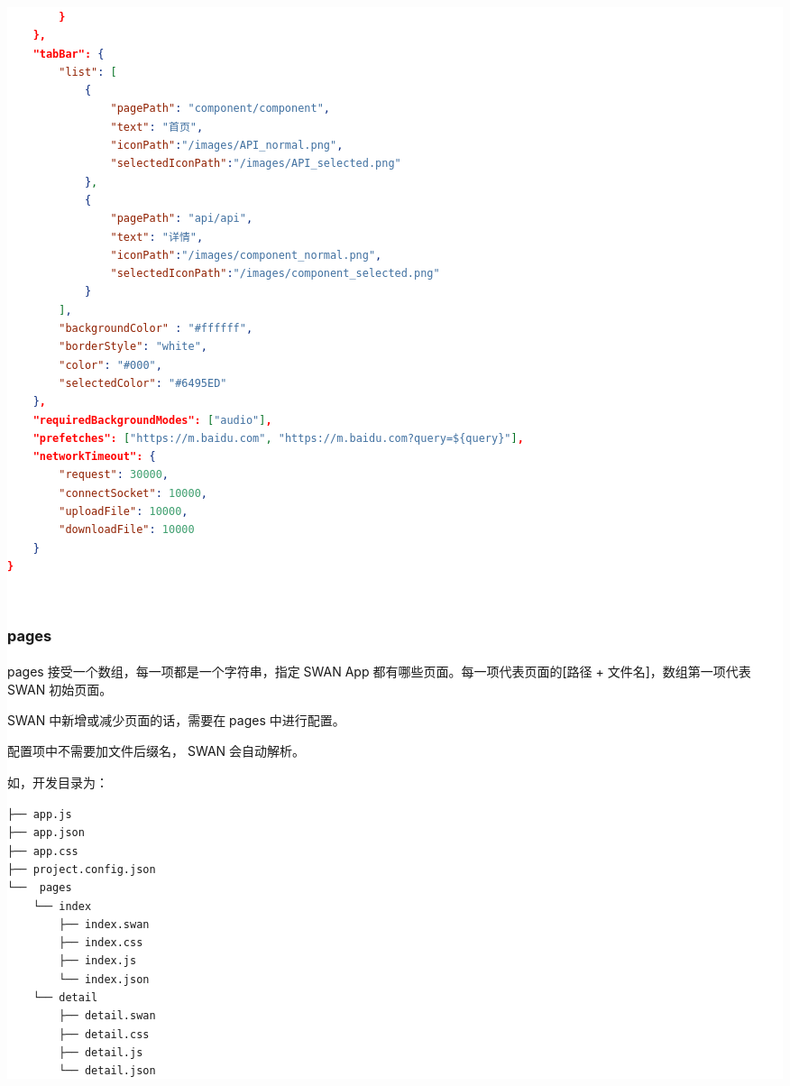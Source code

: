 ```json
        }
    },
    "tabBar": {
        "list": [
            {
                "pagePath": "component/component",
                "text": "首页",
                "iconPath":"/images/API_normal.png",
                "selectedIconPath":"/images/API_selected.png"
	        },
            {
                "pagePath": "api/api",
                "text": "详情",
                "iconPath":"/images/component_normal.png",
                "selectedIconPath":"/images/component_selected.png"
            }
        ],
        "backgroundColor" : "#ffffff",
        "borderStyle": "white",
        "color": "#000",
        "selectedColor": "#6495ED"
    },
    "requiredBackgroundModes": ["audio"],
    "prefetches": ["https://m.baidu.com", "https://m.baidu.com?query=${query}"],
    "networkTimeout": {
        "request": 30000,
        "connectSocket": 10000,
        "uploadFile": 10000,
        "downloadFile": 10000
    }
}
```


<br/>

### pages

pages 接受一个数组，每一项都是一个字符串，指定 SWAN App 都有哪些页面。每一项代表页面的[路径 + 文件名]，数组第一项代表 SWAN 初始页面。

SWAN 中新增或减少页面的话，需要在 pages 中进行配置。

配置项中不需要加文件后缀名， SWAN 会自动解析。

如，开发目录为：

```
├── app.js
├── app.json
├── app.css
├── project.config.json
└──  pages
    └── index
        ├── index.swan
        ├── index.css
        ├── index.js
        └── index.json
    └── detail
        ├── detail.swan
        ├── detail.css
        ├── detail.js
        └── detail.json
```
